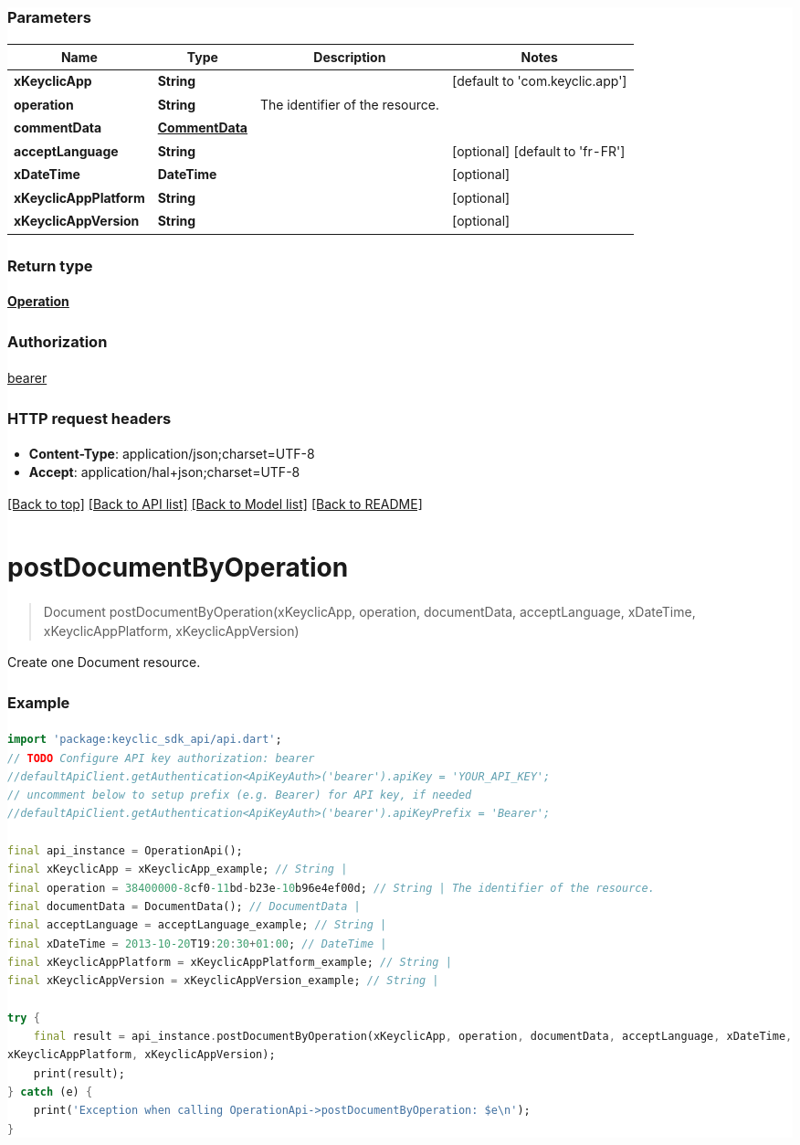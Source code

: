 ### Parameters

Name | Type | Description  | Notes
------------- | ------------- | ------------- | -------------
 **xKeyclicApp** | **String**|  | [default to 'com.keyclic.app']
 **operation** | **String**| The identifier of the resource. | 
 **commentData** | [**CommentData**](CommentData.md)|  | 
 **acceptLanguage** | **String**|  | [optional] [default to 'fr-FR']
 **xDateTime** | **DateTime**|  | [optional] 
 **xKeyclicAppPlatform** | **String**|  | [optional] 
 **xKeyclicAppVersion** | **String**|  | [optional] 

### Return type

[**Operation**](Operation.md)

### Authorization

[bearer](../README.md#bearer)

### HTTP request headers

 - **Content-Type**: application/json;charset=UTF-8
 - **Accept**: application/hal+json;charset=UTF-8

[[Back to top]](#) [[Back to API list]](../README.md#documentation-for-api-endpoints) [[Back to Model list]](../README.md#documentation-for-models) [[Back to README]](../README.md)

# **postDocumentByOperation**
> Document postDocumentByOperation(xKeyclicApp, operation, documentData, acceptLanguage, xDateTime, xKeyclicAppPlatform, xKeyclicAppVersion)

Create one Document resource.

### Example 
```dart
import 'package:keyclic_sdk_api/api.dart';
// TODO Configure API key authorization: bearer
//defaultApiClient.getAuthentication<ApiKeyAuth>('bearer').apiKey = 'YOUR_API_KEY';
// uncomment below to setup prefix (e.g. Bearer) for API key, if needed
//defaultApiClient.getAuthentication<ApiKeyAuth>('bearer').apiKeyPrefix = 'Bearer';

final api_instance = OperationApi();
final xKeyclicApp = xKeyclicApp_example; // String | 
final operation = 38400000-8cf0-11bd-b23e-10b96e4ef00d; // String | The identifier of the resource.
final documentData = DocumentData(); // DocumentData | 
final acceptLanguage = acceptLanguage_example; // String | 
final xDateTime = 2013-10-20T19:20:30+01:00; // DateTime | 
final xKeyclicAppPlatform = xKeyclicAppPlatform_example; // String | 
final xKeyclicAppVersion = xKeyclicAppVersion_example; // String | 

try { 
    final result = api_instance.postDocumentByOperation(xKeyclicApp, operation, documentData, acceptLanguage, xDateTime, xKeyclicAppPlatform, xKeyclicAppVersion);
    print(result);
} catch (e) {
    print('Exception when calling OperationApi->postDocumentByOperation: $e\n');
}
```
